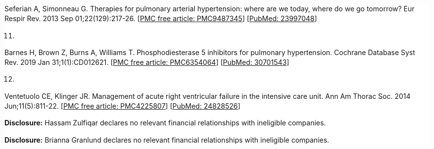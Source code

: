 Seferian A, Simonneau G. Therapies for pulmonary arterial hypertension: where are we today, where do we go tomorrow? Eur Respir Rev. 2013 Sep 01;22(129):217-26. \[[PMC free article: PMC9487345](/pmc/articles/PMC9487345/)\] \[[PubMed: 23997048](https://pubmed.ncbi.nlm.nih.gov/23997048)\]

11.

Barnes H, Brown Z, Burns A, Williams T. Phosphodiesterase 5 inhibitors for pulmonary hypertension. Cochrane Database Syst Rev. 2019 Jan 31;1(1):CD012621. \[[PMC free article: PMC6354064](/pmc/articles/PMC6354064/)\] \[[PubMed: 30701543](https://pubmed.ncbi.nlm.nih.gov/30701543)\]

12.

Ventetuolo CE, Klinger JR. Management of acute right ventricular failure in the intensive care unit. Ann Am Thorac Soc. 2014 Jun;11(5):811-22. \[[PMC free article: PMC4225807](/pmc/articles/PMC4225807/)\] \[[PubMed: 24828526](https://pubmed.ncbi.nlm.nih.gov/24828526)\]

**Disclosure:** Hassam Zulfiqar declares no relevant financial relationships with ineligible companies.

**Disclosure:** Brianna Granlund declares no relevant financial relationships with ineligible companies.
